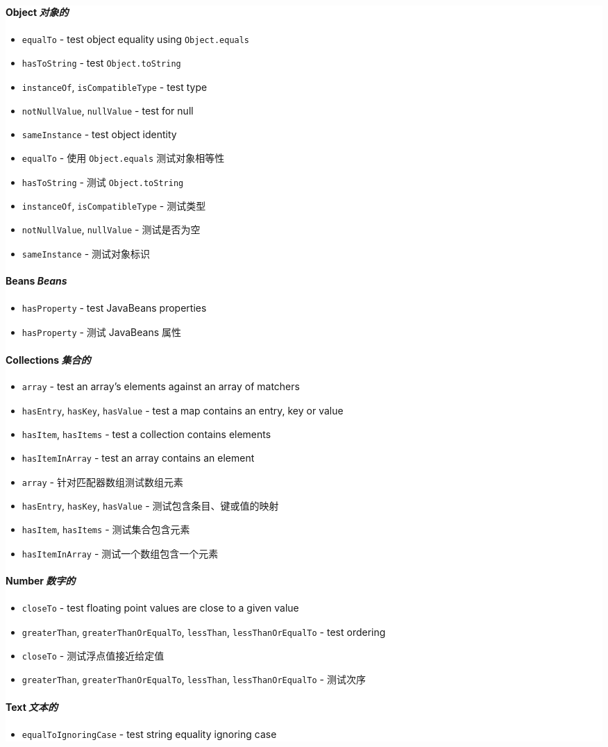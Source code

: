 #### Object *对象的*

* `equalTo` - test object equality using `Object.equals`

* `hasToString` - test `Object.toString`

* `instanceOf`, `isCompatibleType` - test type

* `notNullValue`, `nullValue` - test for null

* `sameInstance` - test object identity


* `equalTo` - 使用 `Object.equals` 测试对象相等性

* `hasToString` - 测试 `Object.toString`

* `instanceOf`, `isCompatibleType` - 测试类型

* `notNullValue`, `nullValue` - 测试是否为空

* `sameInstance` - 测试对象标识

#### Beans *Beans*

* `hasProperty` - test JavaBeans properties


* `hasProperty` - 测试 JavaBeans 属性

#### Collections *集合的*

* `array` - test an array’s elements against an array of matchers

* `hasEntry`, `hasKey`, `hasValue` - test a map contains an entry, key or value

* `hasItem`, `hasItems` - test a collection contains elements

* `hasItemInArray` - test an array contains an element


* `array` - 针对匹配器数组测试数组元素

* `hasEntry`, `hasKey`, `hasValue` - 测试包含条目、键或值的映射

* `hasItem`, `hasItems` - 测试集合包含元素

* `hasItemInArray` - 测试一个数组包含一个元素

#### Number *数字的*

* `closeTo` - test floating point values are close to a given value

* `greaterThan`, `greaterThanOrEqualTo`, `lessThan`, `lessThanOrEqualTo` - test ordering


* `closeTo` - 测试浮点值接近给定值

* `greaterThan`, `greaterThanOrEqualTo`, `lessThan`, `lessThanOrEqualTo` - 测试次序

#### Text *文本的*

* `equalToIgnoringCase` - test string equality ignoring case
